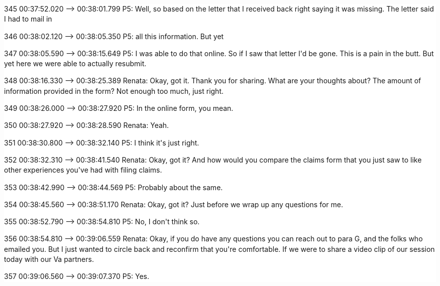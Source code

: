 345
00:37:52.020 --> 00:38:01.799
P5: Well, so based on the letter that I received back right saying it was missing. The letter said I had to mail in

346
00:38:02.120 --> 00:38:05.350
P5: all this information. But yet

347
00:38:05.590 --> 00:38:15.649
P5: I was able to do that online. So if I saw that letter I'd be gone. This is a pain in the butt. But yet here we were able to actually resubmit.

348
00:38:16.330 --> 00:38:25.389
Renata: Okay, got it. Thank you for sharing. What are your thoughts about? The amount of information provided in the form? Not enough too much, just right.

349
00:38:26.000 --> 00:38:27.920
P5: In the online form, you mean.

350
00:38:27.920 --> 00:38:28.590
Renata: Yeah.

351
00:38:30.800 --> 00:38:32.140
P5: I think it's just right.

352
00:38:32.310 --> 00:38:41.540
Renata: Okay, got it? And how would you compare the claims form that you just saw to like other experiences you've had with filing claims.

353
00:38:42.990 --> 00:38:44.569
P5: Probably about the same.

354
00:38:45.560 --> 00:38:51.170
Renata: Okay, got it? Just before we wrap up any questions for me.

355
00:38:52.790 --> 00:38:54.810
P5: No, I don't think so.

356
00:38:54.810 --> 00:39:06.559
Renata: Okay, if you do have any questions you can reach out to para G, and the folks who emailed you. But I just wanted to circle back and reconfirm that you're comfortable. If we were to share a video clip of our session today with our Va partners.

357
00:39:06.560 --> 00:39:07.370
P5: Yes.
